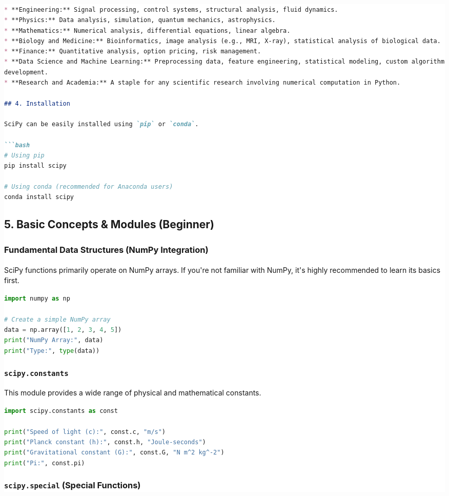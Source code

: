 ````markdown
* **Engineering:** Signal processing, control systems, structural analysis, fluid dynamics.
* **Physics:** Data analysis, simulation, quantum mechanics, astrophysics.
* **Mathematics:** Numerical analysis, differential equations, linear algebra.
* **Biology and Medicine:** Bioinformatics, image analysis (e.g., MRI, X-ray), statistical analysis of biological data.
* **Finance:** Quantitative analysis, option pricing, risk management.
* **Data Science and Machine Learning:** Preprocessing data, feature engineering, statistical modeling, custom algorithm development.
* **Research and Academia:** A staple for any scientific research involving numerical computation in Python.

## 4. Installation

SciPy can be easily installed using `pip` or `conda`.

```bash
# Using pip
pip install scipy

# Using conda (recommended for Anaconda users)
conda install scipy
````

## 5\. Basic Concepts & Modules (Beginner)

### Fundamental Data Structures (NumPy Integration)

SciPy functions primarily operate on NumPy arrays. If you're not familiar with NumPy, it's highly recommended to learn its basics first.

```python
import numpy as np

# Create a simple NumPy array
data = np.array([1, 2, 3, 4, 5])
print("NumPy Array:", data)
print("Type:", type(data))
```

### `scipy.constants`

This module provides a wide range of physical and mathematical constants.

```python
import scipy.constants as const

print("Speed of light (c):", const.c, "m/s")
print("Planck constant (h):", const.h, "Joule-seconds")
print("Gravitational constant (G):", const.G, "N m^2 kg^-2")
print("Pi:", const.pi)
```

### `scipy.special` (Special Functions)
